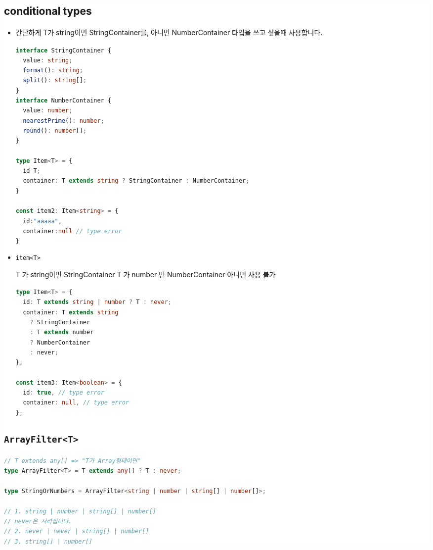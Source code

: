 ## conditional types

- 간단하게 T가 string이면 StringContainer를, 아니면 NumberContainer 타입을 쓰고 싶을때 사용합니다.

  ```typescript
  interface StringContainer {
    value: string;
    format(): string;
    split(): string[];
  }
  interface NumberContainer {
    value: number;
    nearestPrime(): number;
    round(): number[];
  }

  type Item<T> = {
    id T;
    container: T extends string ? StringContainer : NumberContainer;
  }

  const item2: Item<string> = {
    id:"aaaaa",
    container:null // type error
  }

  ```

- `item<T>`

  T 가 string이면 StringContainer
  T 가 number 면 NumberContainer
  아니면 사용 불가

  ```typescript
  type Item<T> = {
    id: T extends string | number ? T : never;
    container: T extends string
      ? StringContainer
      : T extends number
      ? NumberContainer
      : never;
  };

  const item3: Item<boolean> = {
    id: true, // type error
    container: null, // type error
  };
  ```

## `ArrayFilter<T>`

```typescript
// T extends any[] => "T가 Array형태이면"
type ArrayFilter<T> = T extends any[] ? T : never;

type StringOrNumbers = ArrayFilter<string | number | string[] | number[]>;

// 1. string | number | string[] | number[]
// never은 사라집니다.
// 2. never | never | string[] | number[]
// 3. string[] | number[]
```

